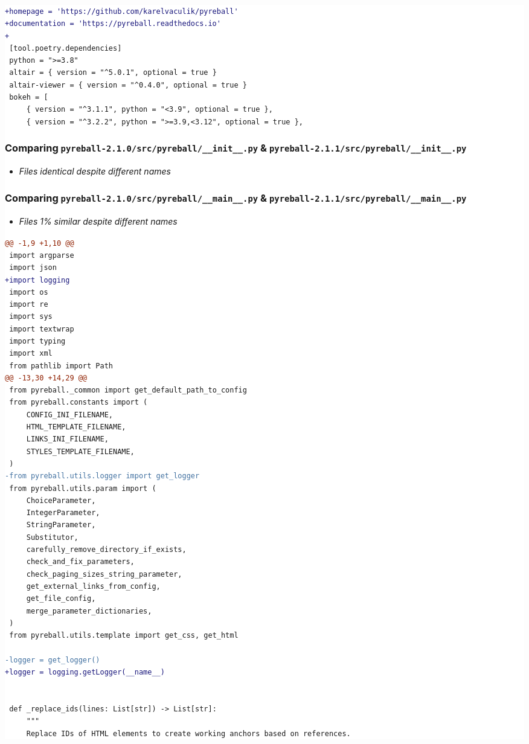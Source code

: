 ```diff
+homepage = 'https://github.com/karelvaculik/pyreball'
+documentation = 'https://pyreball.readthedocs.io'
+
 [tool.poetry.dependencies]
 python = ">=3.8"
 altair = { version = "^5.0.1", optional = true }
 altair-viewer = { version = "^0.4.0", optional = true }
 bokeh = [
     { version = "^3.1.1", python = "<3.9", optional = true },
     { version = "^3.2.2", python = ">=3.9,<3.12", optional = true },
```

### Comparing `pyreball-2.1.0/src/pyreball/__init__.py` & `pyreball-2.1.1/src/pyreball/__init__.py`

 * *Files identical despite different names*

### Comparing `pyreball-2.1.0/src/pyreball/__main__.py` & `pyreball-2.1.1/src/pyreball/__main__.py`

 * *Files 1% similar despite different names*

```diff
@@ -1,9 +1,10 @@
 import argparse
 import json
+import logging
 import os
 import re
 import sys
 import textwrap
 import typing
 import xml
 from pathlib import Path
@@ -13,30 +14,29 @@
 from pyreball._common import get_default_path_to_config
 from pyreball.constants import (
     CONFIG_INI_FILENAME,
     HTML_TEMPLATE_FILENAME,
     LINKS_INI_FILENAME,
     STYLES_TEMPLATE_FILENAME,
 )
-from pyreball.utils.logger import get_logger
 from pyreball.utils.param import (
     ChoiceParameter,
     IntegerParameter,
     StringParameter,
     Substitutor,
     carefully_remove_directory_if_exists,
     check_and_fix_parameters,
     check_paging_sizes_string_parameter,
     get_external_links_from_config,
     get_file_config,
     merge_parameter_dictionaries,
 )
 from pyreball.utils.template import get_css, get_html
 
-logger = get_logger()
+logger = logging.getLogger(__name__)
 
 
 def _replace_ids(lines: List[str]) -> List[str]:
     """
     Replace IDs of HTML elements to create working anchors based on references.
```